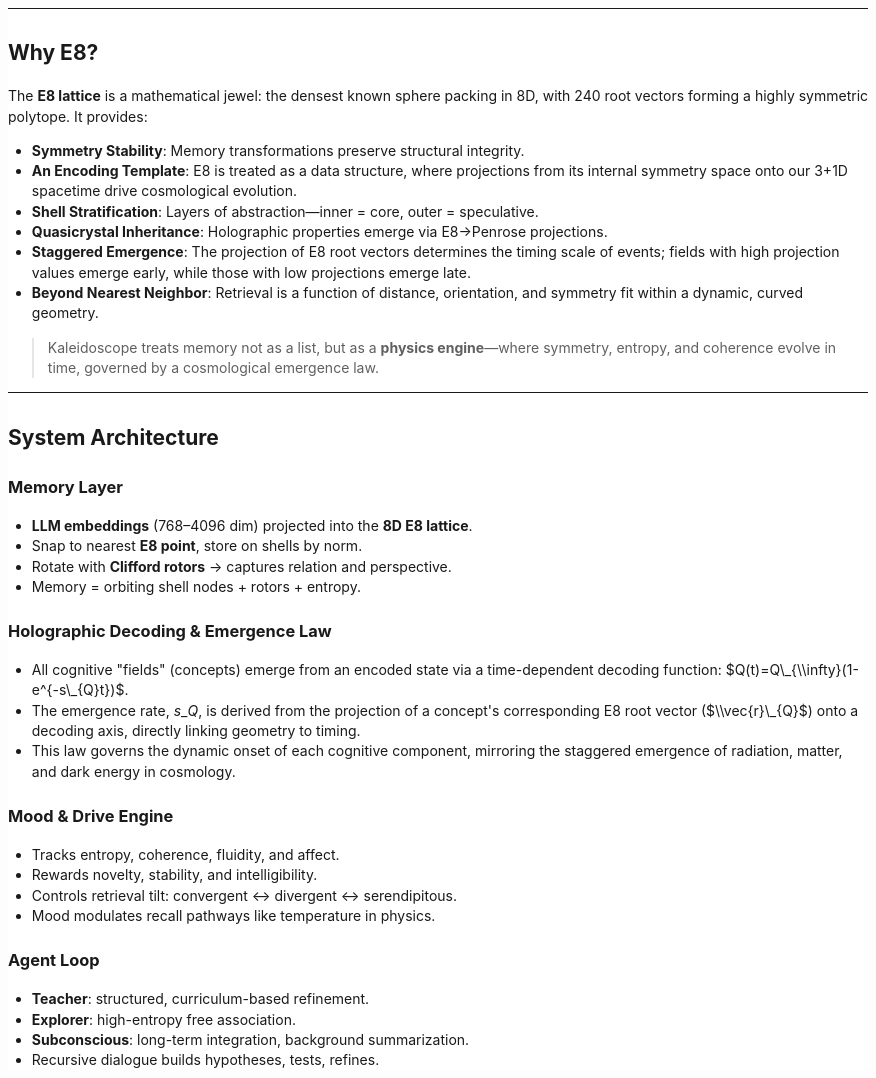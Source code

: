 -----

## Why E8?

The **E8 lattice** is a mathematical jewel: the densest known sphere packing in 8D, with 240 root vectors forming a highly symmetric polytope. It provides:

- **Symmetry Stability**: Memory transformations preserve structural integrity.
- **An Encoding Template**: E8 is treated as a data structure, where projections from its internal symmetry space onto our 3+1D spacetime drive cosmological evolution.
- **Shell Stratification**: Layers of abstraction—inner = core, outer = speculative.
- **Quasicrystal Inheritance**: Holographic properties emerge via E8→Penrose projections.
- **Staggered Emergence**: The projection of E8 root vectors determines the timing scale of events; fields with high projection values emerge early, while those with low projections emerge late.
- **Beyond Nearest Neighbor**: Retrieval is a function of distance, orientation, and symmetry fit within a dynamic, curved geometry.

> Kaleidoscope treats memory not as a list, but as a **physics engine**—where symmetry, entropy, and coherence evolve in time, governed by a cosmological emergence law.

-----

## System Architecture

### Memory Layer

- **LLM embeddings** (768–4096 dim) projected into the **8D E8 lattice**.
- Snap to nearest **E8 point**, store on shells by norm.
- Rotate with **Clifford rotors** → captures relation and perspective.
- Memory = orbiting shell nodes + rotors + entropy.

### Holographic Decoding & Emergence Law

- All cognitive "fields" (concepts) emerge from an encoded state via a time-dependent decoding function: $Q(t)=Q\_{\\infty}(1-e^{-s\_{Q}t})$.
- The emergence rate, $s\_Q$, is derived from the projection of a concept's corresponding E8 root vector ($\\vec{r}\_{Q}$) onto a decoding axis, directly linking geometry to timing.
- This law governs the dynamic onset of each cognitive component, mirroring the staggered emergence of radiation, matter, and dark energy in cosmology.

### Mood & Drive Engine

- Tracks entropy, coherence, fluidity, and affect.
- Rewards novelty, stability, and intelligibility.
- Controls retrieval tilt: convergent ↔ divergent ↔ serendipitous.
- Mood modulates recall pathways like temperature in physics.

### Agent Loop

- **Teacher**: structured, curriculum-based refinement.
- **Explorer**: high-entropy free association.
- **Subconscious**: long-term integration, background summarization.
- Recursive dialogue builds hypotheses, tests, refines.
